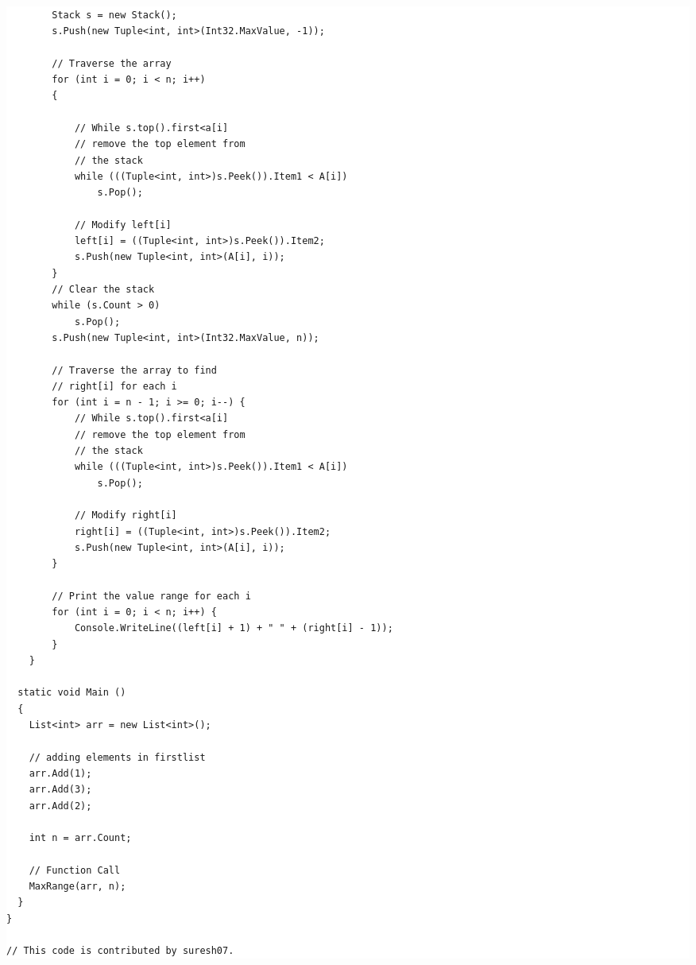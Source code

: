```
        Stack s = new Stack();
        s.Push(new Tuple<int, int>(Int32.MaxValue, -1));

        // Traverse the array
        for (int i = 0; i < n; i++)
        {

            // While s.top().first<a[i]
            // remove the top element from
            // the stack
            while (((Tuple<int, int>)s.Peek()).Item1 < A[i])
                s.Pop();

            // Modify left[i]
            left[i] = ((Tuple<int, int>)s.Peek()).Item2;
            s.Push(new Tuple<int, int>(A[i], i));
        }
        // Clear the stack
        while (s.Count > 0)
            s.Pop();
        s.Push(new Tuple<int, int>(Int32.MaxValue, n));

        // Traverse the array to find
        // right[i] for each i
        for (int i = n - 1; i >= 0; i--) {
            // While s.top().first<a[i]
            // remove the top element from
            // the stack
            while (((Tuple<int, int>)s.Peek()).Item1 < A[i])
                s.Pop();

            // Modify right[i]
            right[i] = ((Tuple<int, int>)s.Peek()).Item2;
            s.Push(new Tuple<int, int>(A[i], i));
        }

        // Print the value range for each i
        for (int i = 0; i < n; i++) {
            Console.WriteLine((left[i] + 1) + " " + (right[i] - 1));
        }
    }

  static void Main ()
  {
    List<int> arr = new List<int>();

    // adding elements in firstlist
    arr.Add(1);
    arr.Add(3);
    arr.Add(2);

    int n = arr.Count;

    // Function Call
    MaxRange(arr, n);
  }
}

// This code is contributed by suresh07.
```
